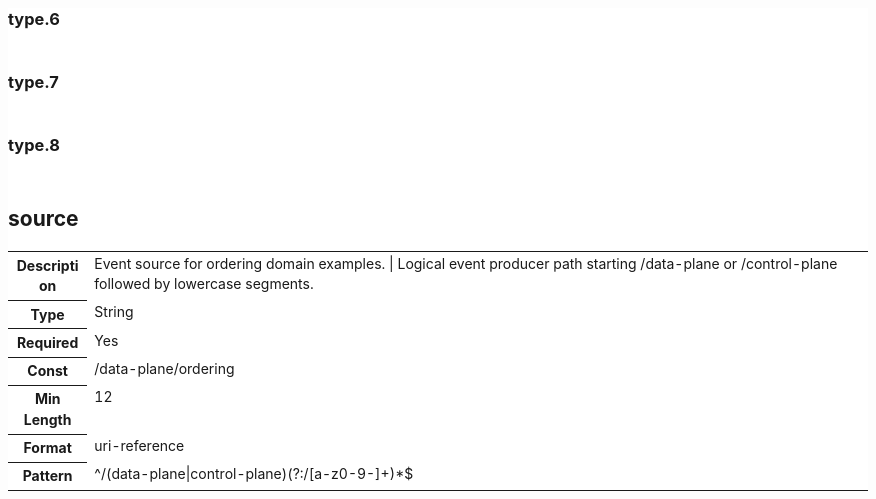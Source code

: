   </tbody>
</table>




### type.6


<table class="jssd-property-table">
  <tbody>
    
    
  </tbody>
</table>




### type.7


<table class="jssd-property-table">
  <tbody>
    
    
  </tbody>
</table>




### type.8


<table class="jssd-property-table">
  <tbody>
    
    
  </tbody>
</table>





## source


<table class="jssd-property-table">
  <tbody>
    <tr>
      <th>Description</th>
      <td colspan="2">Event source for ordering domain examples. | Logical event producer path starting /data-plane or /control-plane followed by lowercase segments.</td>
    </tr>
    <tr><th>Type</th><td colspan="2">String</td></tr>
    <tr>
      <th>Required</th>
      <td colspan="2">Yes</td>
    </tr>
    <tr>
      <th>Const</th>
      <td colspan="2">/data-plane/ordering</td>
    </tr><tr>
      <th>Min Length</th>
      <td colspan="2">12</td>
    </tr><tr>
      <th>Format</th>
      <td colspan="2">uri-reference</td>
    </tr><tr>
      <th>Pattern</th>
      <td colspan="2">^/(data-plane|control-plane)(?:/[a-z0-9-]+)*$</td>
    </tr><tr>